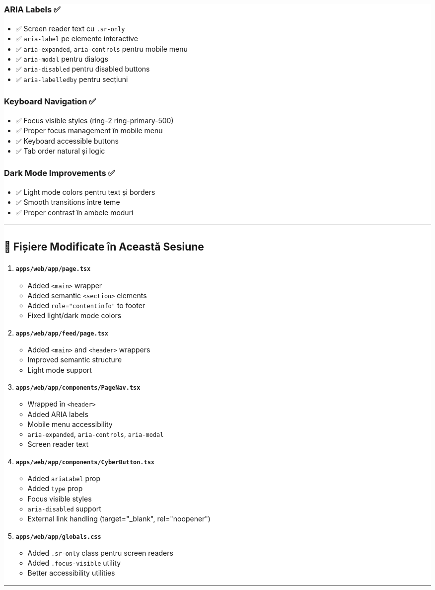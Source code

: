 ### ARIA Labels ✅
- ✅ Screen reader text cu `.sr-only`
- ✅ `aria-label` pe elemente interactive
- ✅ `aria-expanded`, `aria-controls` pentru mobile menu
- ✅ `aria-modal` pentru dialogs
- ✅ `aria-disabled` pentru disabled buttons
- ✅ `aria-labelledby` pentru secțiuni

### Keyboard Navigation ✅
- ✅ Focus visible styles (ring-2 ring-primary-500)
- ✅ Proper focus management în mobile menu
- ✅ Keyboard accessible buttons
- ✅ Tab order natural și logic

### Dark Mode Improvements ✅
- ✅ Light mode colors pentru text și borders
- ✅ Smooth transitions între teme
- ✅ Proper contrast în ambele moduri

---

## 📁 Fișiere Modificate în Această Sesiune

1. **`apps/web/app/page.tsx`**
   - Added `<main>` wrapper
   - Added semantic `<section>` elements
   - Added `role="contentinfo"` to footer
   - Fixed light/dark mode colors

2. **`apps/web/app/feed/page.tsx`**
   - Added `<main>` and `<header>` wrappers
   - Improved semantic structure
   - Light mode support

3. **`apps/web/app/components/PageNav.tsx`**
   - Wrapped în `<header>`
   - Added ARIA labels
   - Mobile menu accessibility
   - `aria-expanded`, `aria-controls`, `aria-modal`
   - Screen reader text

4. **`apps/web/app/components/CyberButton.tsx`**
   - Added `ariaLabel` prop
   - Added `type` prop
   - Focus visible styles
   - `aria-disabled` support
   - External link handling (target="_blank", rel="noopener")

5. **`apps/web/app/globals.css`**
   - Added `.sr-only` class pentru screen readers
   - Added `.focus-visible` utility
   - Better accessibility utilities

---